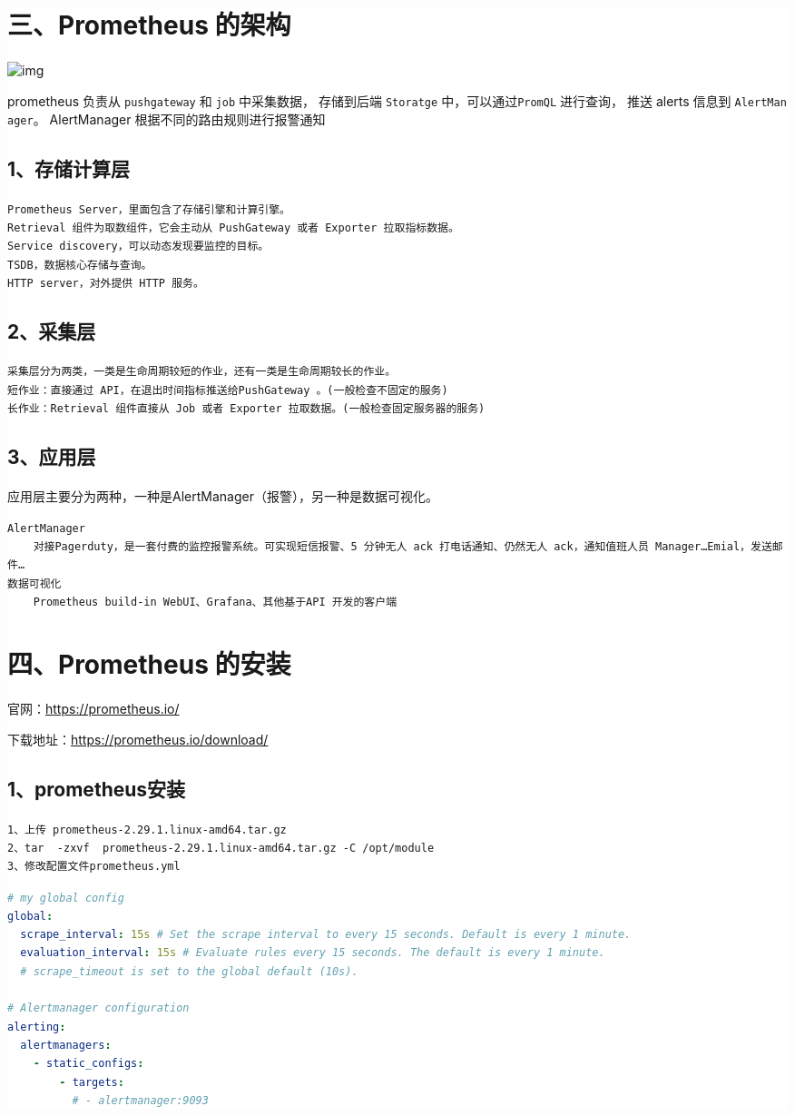 
# **三、Prometheus 的架构**

![img](https://raw.githubusercontent.com/lukaixin0527/images/master/java-img/d6476d493d8232e51931cdae138f05f4.png)

prometheus 负责从 `pushgateway` 和 `job` 中采集数据， 存储到后端 `Storatge` 中，可以通过`PromQL` 进行查询， 推送 alerts 信息到 `AlertManager`。 AlertManager 根据不同的路由规则进行报警通知

## **1、存储计算层**

```
Prometheus Server，里面包含了存储引擎和计算引擎。
Retrieval 组件为取数组件，它会主动从 PushGateway 或者 Exporter 拉取指标数据。
Service discovery，可以动态发现要监控的目标。
TSDB，数据核心存储与查询。
HTTP server，对外提供 HTTP 服务。
```

## **2、采集层**

```
采集层分为两类，一类是生命周期较短的作业，还有一类是生命周期较长的作业。
短作业：直接通过 API，在退出时间指标推送给PushGateway 。(一般检查不固定的服务)
长作业：Retrieval 组件直接从 Job 或者 Exporter 拉取数据。(一般检查固定服务器的服务)
```

## **3、应用层**

应用层主要分为两种，一种是AlertManager（报警），另一种是数据可视化。

```
AlertManager
	对接Pagerduty，是一套付费的监控报警系统。可实现短信报警、5 分钟无人 ack 打电话通知、仍然无人 ack，通知值班人员 Manager…Emial，发送邮件… 
数据可视化
	Prometheus build-in WebUI、Grafana、其他基于API 开发的客户端
```

# 四、Prometheus 的安装

官网：https://prometheus.io/

下载地址：https://prometheus.io/download/

## 1、prometheus安装

```
1、上传 prometheus-2.29.1.linux-amd64.tar.gz
2、tar  -zxvf  prometheus-2.29.1.linux-amd64.tar.gz -C /opt/module
3、修改配置文件prometheus.yml
```

```yml
# my global config
global:
  scrape_interval: 15s # Set the scrape interval to every 15 seconds. Default is every 1 minute.
  evaluation_interval: 15s # Evaluate rules every 15 seconds. The default is every 1 minute.
  # scrape_timeout is set to the global default (10s).

# Alertmanager configuration
alerting:
  alertmanagers:
    - static_configs:
        - targets:
          # - alertmanager:9093
```